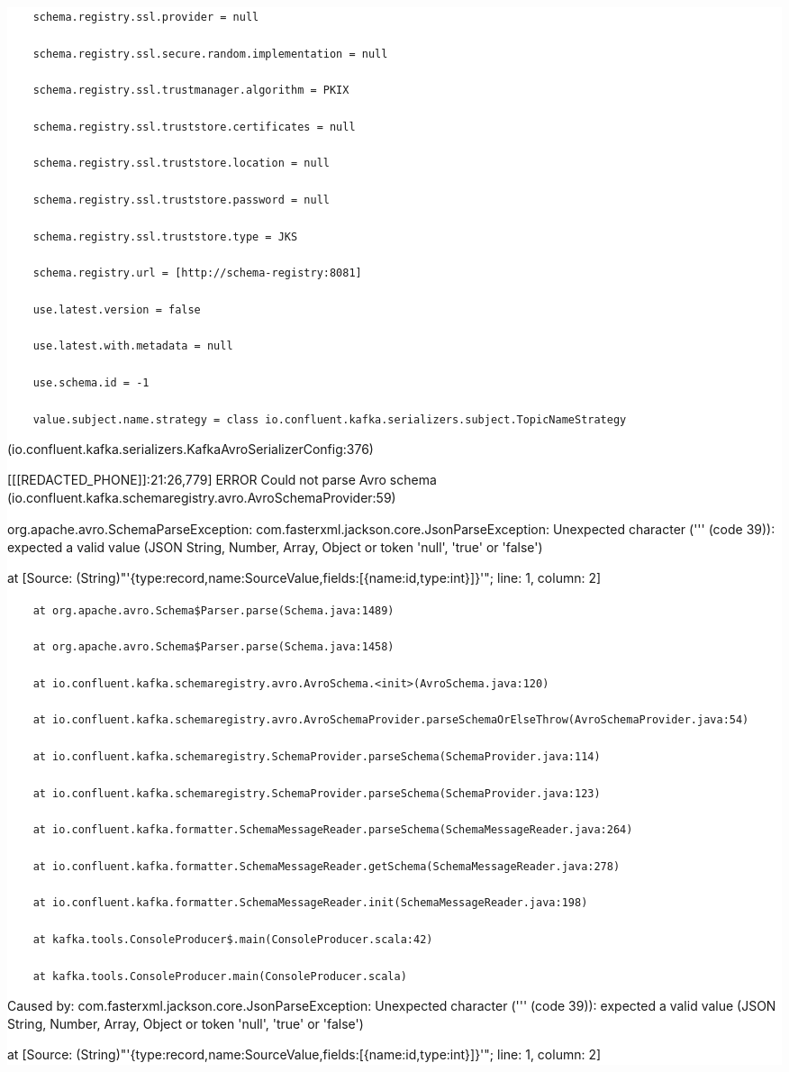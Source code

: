         schema.registry.ssl.provider = null

        schema.registry.ssl.secure.random.implementation = null

        schema.registry.ssl.trustmanager.algorithm = PKIX

        schema.registry.ssl.truststore.certificates = null

        schema.registry.ssl.truststore.location = null

        schema.registry.ssl.truststore.password = null

        schema.registry.ssl.truststore.type = JKS

        schema.registry.url = [http://schema-registry:8081]

        use.latest.version = false

        use.latest.with.metadata = null

        use.schema.id = -1

        value.subject.name.strategy = class io.confluent.kafka.serializers.subject.TopicNameStrategy

 (io.confluent.kafka.serializers.KafkaAvroSerializerConfig:376)

[[[REDACTED_PHONE]]:21:26,779] ERROR Could not parse Avro schema (io.confluent.kafka.schemaregistry.avro.AvroSchemaProvider:59)

org.apache.avro.SchemaParseException: com.fasterxml.jackson.core.JsonParseException: Unexpected character (''' (code 39)): expected a valid value (JSON String, Number, Array, Object or token 'null', 'true' or 'false')

 at [Source: (String)"'{type:record,name:SourceValue,fields:[{name:id,type:int}]}'"; line: 1, column: 2]

        at org.apache.avro.Schema$Parser.parse(Schema.java:1489)

        at org.apache.avro.Schema$Parser.parse(Schema.java:1458)

        at io.confluent.kafka.schemaregistry.avro.AvroSchema.<init>(AvroSchema.java:120)

        at io.confluent.kafka.schemaregistry.avro.AvroSchemaProvider.parseSchemaOrElseThrow(AvroSchemaProvider.java:54)

        at io.confluent.kafka.schemaregistry.SchemaProvider.parseSchema(SchemaProvider.java:114)

        at io.confluent.kafka.schemaregistry.SchemaProvider.parseSchema(SchemaProvider.java:123)

        at io.confluent.kafka.formatter.SchemaMessageReader.parseSchema(SchemaMessageReader.java:264)

        at io.confluent.kafka.formatter.SchemaMessageReader.getSchema(SchemaMessageReader.java:278)

        at io.confluent.kafka.formatter.SchemaMessageReader.init(SchemaMessageReader.java:198)

        at kafka.tools.ConsoleProducer$.main(ConsoleProducer.scala:42)

        at kafka.tools.ConsoleProducer.main(ConsoleProducer.scala)

Caused by: com.fasterxml.jackson.core.JsonParseException: Unexpected character (''' (code 39)): expected a valid value (JSON String, Number, Array, Object or token 'null', 'true' or 'false')

 at [Source: (String)"'{type:record,name:SourceValue,fields:[{name:id,type:int}]}'"; line: 1, column: 2]
